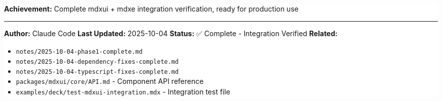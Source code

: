 **Achievement:** Complete mdxui + mdxe integration verification, ready for production use

---

**Author:** Claude Code
**Last Updated:** 2025-10-04
**Status:** ✅ Complete - Integration Verified
**Related:**
- `notes/2025-10-04-phase1-complete.md`
- `notes/2025-10-04-dependency-fixes-complete.md`
- `notes/2025-10-04-typescript-fixes-complete.md`
- `packages/mdxui/core/API.md` - Component API reference
- `examples/deck/test-mdxui-integration.mdx` - Integration test file
